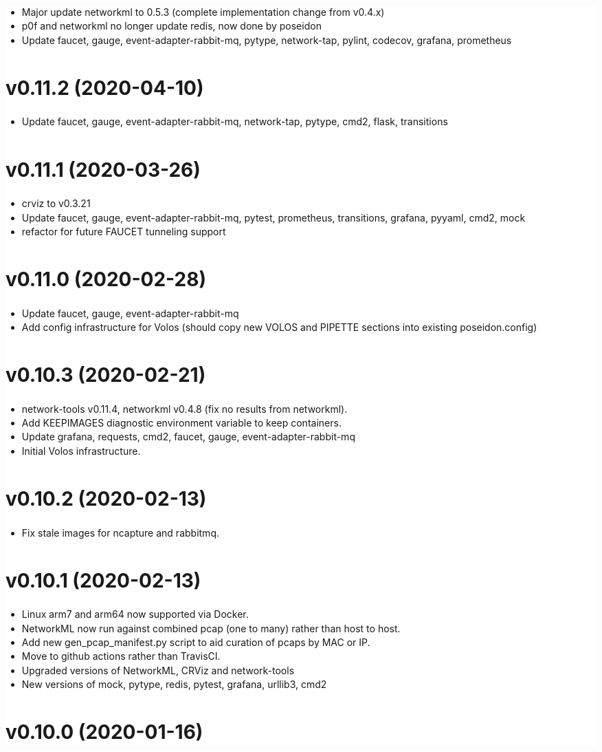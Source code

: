 - Major update networkml to 0.5.3 (complete implementation change from v0.4.x)
- p0f and networkml no longer update redis, now done by poseidon
- Update faucet, gauge, event-adapter-rabbit-mq, pytype, network-tap, pylint, codecov, grafana, prometheus


# v0.11.2 (2020-04-10)

- Update faucet, gauge, event-adapter-rabbit-mq, network-tap, pytype, cmd2, flask, transitions


# v0.11.1 (2020-03-26)

- crviz to v0.3.21
- Update faucet, gauge, event-adapter-rabbit-mq, pytest, prometheus, transitions, grafana, pyyaml, cmd2, mock
- refactor for future FAUCET tunneling support


# v0.11.0 (2020-02-28)

- Update faucet, gauge, event-adapter-rabbit-mq
- Add config infrastructure for Volos (should copy new VOLOS and PIPETTE sections into existing poseidon.config)


# v0.10.3 (2020-02-21)

- network-tools v0.11.4, networkml v0.4.8 (fix no results from networkml).
- Add KEEPIMAGES diagnostic environment variable to keep containers.
- Update grafana, requests, cmd2, faucet, gauge, event-adapter-rabbit-mq
- Initial Volos infrastructure.


# v0.10.2 (2020-02-13)

- Fix stale images for ncapture and rabbitmq.


# v0.10.1 (2020-02-13)

- Linux arm7 and arm64 now supported via Docker.
- NetworkML now run against combined pcap (one to many) rather than host to host.
- Add new gen_pcap_manifest.py script to aid curation of pcaps by MAC or IP.
- Move to github actions rather than TravisCI.
- Upgraded versions of NetworkML, CRViz and network-tools
- New versions of mock, pytype, redis, pytest, grafana, urllib3, cmd2


# v0.10.0 (2020-01-16)
